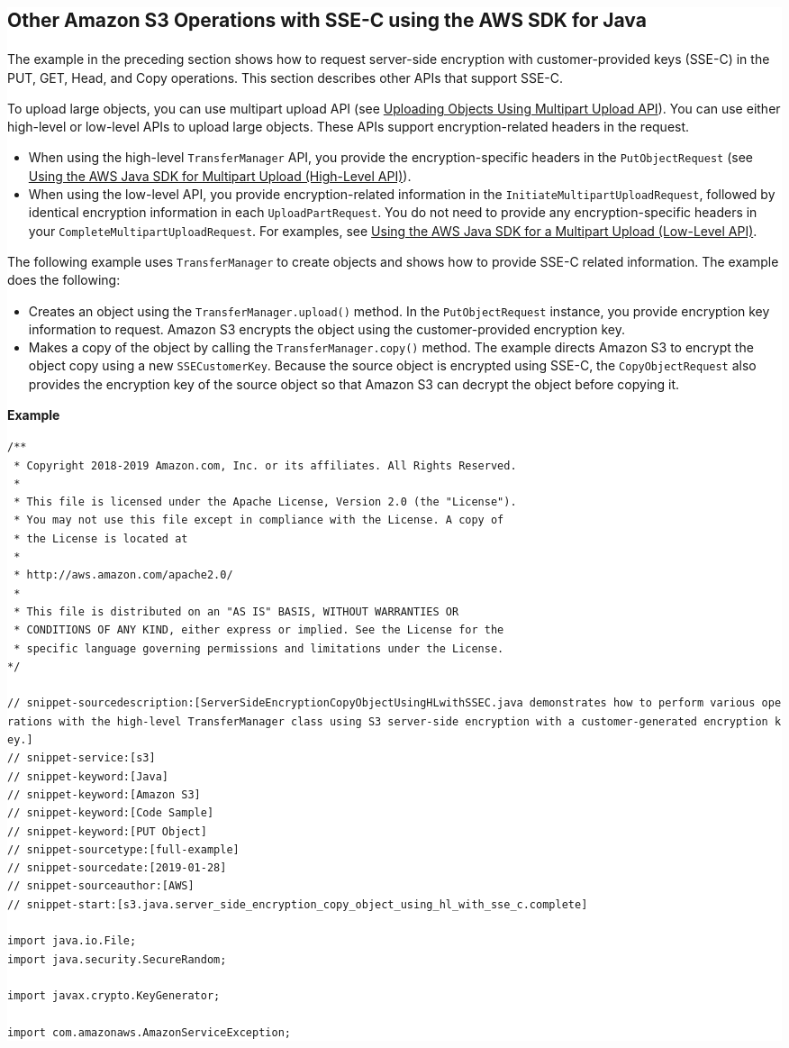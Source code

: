 ## Other Amazon S3 Operations with SSE\-C using the AWS SDK for Java<a name="sse-c-java-other-api"></a>

The example in the preceding section shows how to request server\-side encryption with customer\-provided keys \(SSE\-C\) in the PUT, GET, Head, and Copy operations\. This section describes other APIs that support SSE\-C\.

To upload large objects, you can use multipart upload API \(see [Uploading Objects Using Multipart Upload API](uploadobjusingmpu.md)\)\. You can use either high\-level or low\-level APIs to upload large objects\. These APIs support encryption\-related headers in the request\.
+ When using the high\-level `TransferManager` API, you provide the encryption\-specific headers in the `PutObjectRequest` \(see [Using the AWS Java SDK for Multipart Upload \(High\-Level API\)](usingHLmpuJava.md)\)\. 
+ When using the low\-level API, you provide encryption\-related information in the `InitiateMultipartUploadRequest`, followed by identical encryption information in each `UploadPartRequest`\. You do not need to provide any encryption\-specific headers in your `CompleteMultipartUploadRequest`\. For examples, see [Using the AWS Java SDK for a Multipart Upload \(Low\-Level API\)](mpListPartsJavaAPI.md)\. 

The following example uses `TransferManager` to create objects and shows how to provide SSE\-C related information\. The example does the following:
+ Creates an object using the `TransferManager.upload()` method\. In the `PutObjectRequest` instance, you provide encryption key information to request\. Amazon S3 encrypts the object using the customer\-provided encryption key\.
+ Makes a copy of the object by calling the `TransferManager.copy()` method\. The example directs Amazon S3 to encrypt the object copy using a new `SSECustomerKey`\. Because the source object is encrypted using SSE\-C, the `CopyObjectRequest` also provides the encryption key of the source object so that Amazon S3 can decrypt the object before copying it\. 

**Example**  

```
/**
 * Copyright 2018-2019 Amazon.com, Inc. or its affiliates. All Rights Reserved.
 *
 * This file is licensed under the Apache License, Version 2.0 (the "License").
 * You may not use this file except in compliance with the License. A copy of
 * the License is located at
 *
 * http://aws.amazon.com/apache2.0/
 *
 * This file is distributed on an "AS IS" BASIS, WITHOUT WARRANTIES OR
 * CONDITIONS OF ANY KIND, either express or implied. See the License for the
 * specific language governing permissions and limitations under the License.
*/

// snippet-sourcedescription:[ServerSideEncryptionCopyObjectUsingHLwithSSEC.java demonstrates how to perform various operations with the high-level TransferManager class using S3 server-side encryption with a customer-generated encryption key.]
// snippet-service:[s3]
// snippet-keyword:[Java]
// snippet-keyword:[Amazon S3]
// snippet-keyword:[Code Sample]
// snippet-keyword:[PUT Object]
// snippet-sourcetype:[full-example]
// snippet-sourcedate:[2019-01-28]
// snippet-sourceauthor:[AWS]
// snippet-start:[s3.java.server_side_encryption_copy_object_using_hl_with_sse_c.complete]

import java.io.File;
import java.security.SecureRandom;

import javax.crypto.KeyGenerator;

import com.amazonaws.AmazonServiceException;
```